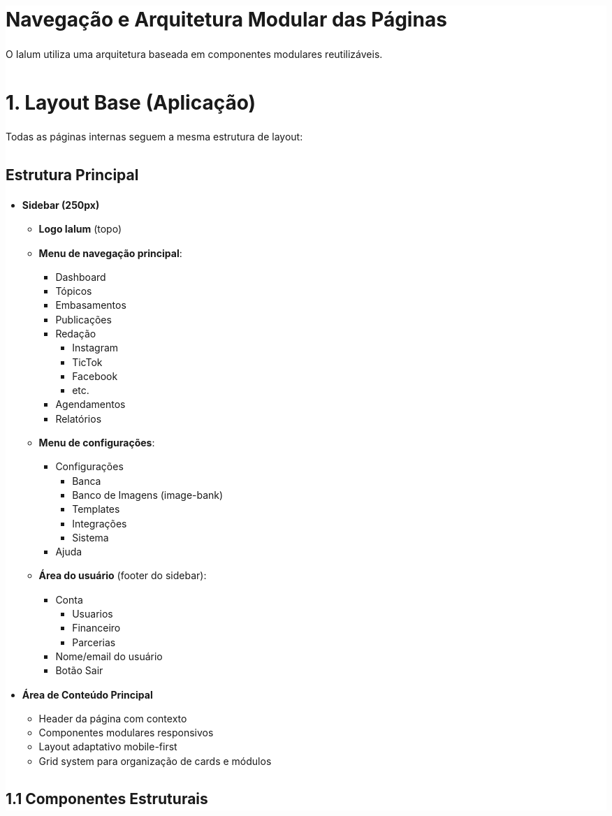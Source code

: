 # Navegação e Arquitetura Modular das Páginas

O Ialum utiliza uma arquitetura baseada em componentes modulares reutilizáveis.

# 1. Layout Base (Aplicação)

Todas as páginas internas seguem a mesma estrutura de layout:

## Estrutura Principal

- **Sidebar (250px)**
  - **Logo Ialum** (topo)
  
  - **Menu de navegação principal**:
    - Dashboard
    - Tópicos
    - Embasamentos
    - Publicações
    - Redação
      - Instagram
      - TicTok
      - Facebook
      - etc.
    - Agendamentos
    - Relatórios
       
  - **Menu de configurações**:
    - Configurações
      - Banca
      - Banco de Imagens (image-bank)
      - Templates
      - Integrações
      - Sistema
    - Ajuda
    
  - **Área do usuário** (footer do sidebar):
    - Conta
      - Usuarios
      - Financeiro
      - Parcerias
    - Nome/email do usuário
    - Botão Sair

- **Área de Conteúdo Principal**
  - Header da página com contexto
  - Componentes modulares responsivos
  - Layout adaptativo mobile-first
  - Grid system para organização de cards e módulos

## 1.1 Componentes Estruturais
